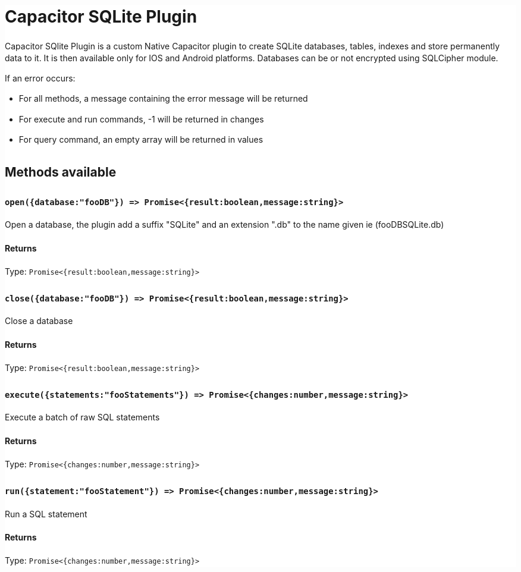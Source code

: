 # Capacitor SQLite Plugin
Capacitor SQlite  Plugin is a custom Native Capacitor plugin to create SQLite databases, tables, indexes and store permanently data to it. 
It is then available only for IOS and Android platforms.
Databases can be or not encrypted using SQLCipher module. 


If an error occurs:

- For all methods, a message containing the error message will be returned

- For execute and run commands, -1 will be returned in changes
  
- For query command, an empty array will be returned in values


## Methods available

### `open({database:"fooDB"}) => Promise<{result:boolean,message:string}>`

Open a database, 
the plugin add a suffix "SQLite" and an extension ".db" to the name given ie (fooDBSQLite.db)

#### Returns

Type: `Promise<{result:boolean,message:string}>`

### `close({database:"fooDB"}) => Promise<{result:boolean,message:string}>`

Close a database

#### Returns

Type: `Promise<{result:boolean,message:string}>`


### `execute({statements:"fooStatements"}) => Promise<{changes:number,message:string}>`

Execute a batch of raw SQL statements

#### Returns

Type: `Promise<{changes:number,message:string}>`

### `run({statement:"fooStatement"}) => Promise<{changes:number,message:string}>`

Run a SQL statement

#### Returns

Type: `Promise<{changes:number,message:string}>`
